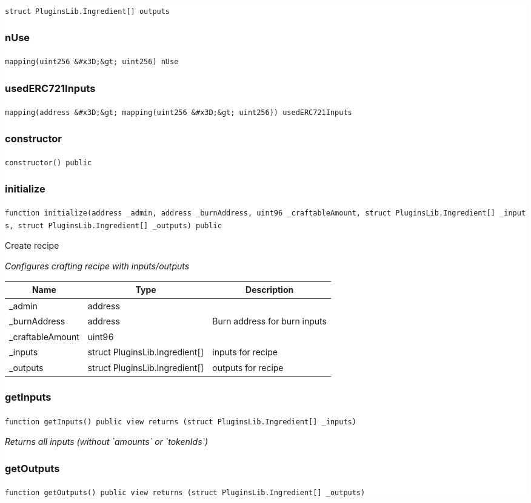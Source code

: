 ```solidity
struct PluginsLib.Ingredient[] outputs
```

### nUse

```solidity
mapping(uint256 &#x3D;&gt; uint256) nUse
```

### usedERC721Inputs

```solidity
mapping(address &#x3D;&gt; mapping(uint256 &#x3D;&gt; uint256)) usedERC721Inputs
```

### constructor

```solidity
constructor() public
```

### initialize

```solidity
function initialize(address _admin, address _burnAddress, uint96 _craftableAmount, struct PluginsLib.Ingredient[] _inputs, struct PluginsLib.Ingredient[] _outputs) public
```

Create recipe

_Configures crafting recipe with inputs/outputs_

| Name              | Type                           | Description                  |
| ----------------- | ------------------------------ | ---------------------------- |
| \_admin           | address                        |                              |
| \_burnAddress     | address                        | Burn address for burn inputs |
| \_craftableAmount | uint96                         |                              |
| \_inputs          | struct PluginsLib.Ingredient[] | inputs for recipe            |
| \_outputs         | struct PluginsLib.Ingredient[] | outputs for recipe           |

### getInputs

```solidity
function getInputs() public view returns (struct PluginsLib.Ingredient[] _inputs)
```

_Returns all inputs (without &#x60;amounts&#x60; or &#x60;tokenIds&#x60;)_

### getOutputs

```solidity
function getOutputs() public view returns (struct PluginsLib.Ingredient[] _outputs)
```

